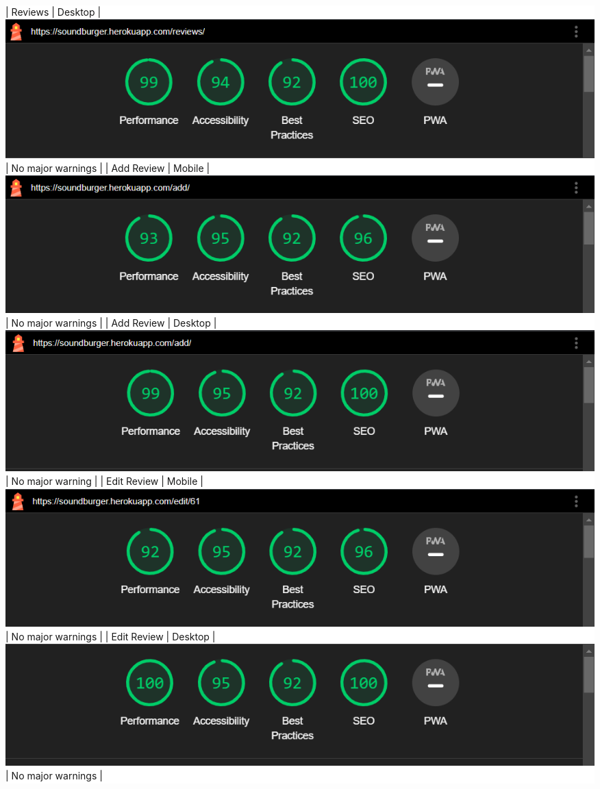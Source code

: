 | Reviews | Desktop | ![screenshot](https://github.com/ogc1231/sound-burger/blob/main/documentation/testing/desktop-reviews.PNG) | No major warnings |
| Add Review | Mobile | ![screenshot](https://github.com/ogc1231/sound-burger/blob/main/documentation/testing/mobile-add.PNG) | No major warnings |
| Add Review | Desktop | ![screenshot](https://github.com/ogc1231/sound-burger/blob/main/documentation/testing/desktop-add.PNG) | No major warning |
| Edit Review  | Mobile | ![screenshot](https://github.com/ogc1231/sound-burger/blob/main/documentation/testing/mobile-edit.PNG) | No major warnings |
| Edit Review  | Desktop | ![screenshot](https://github.com/ogc1231/sound-burger/blob/main/documentation/testing/desktop-edit.PNG) | No major warnings |